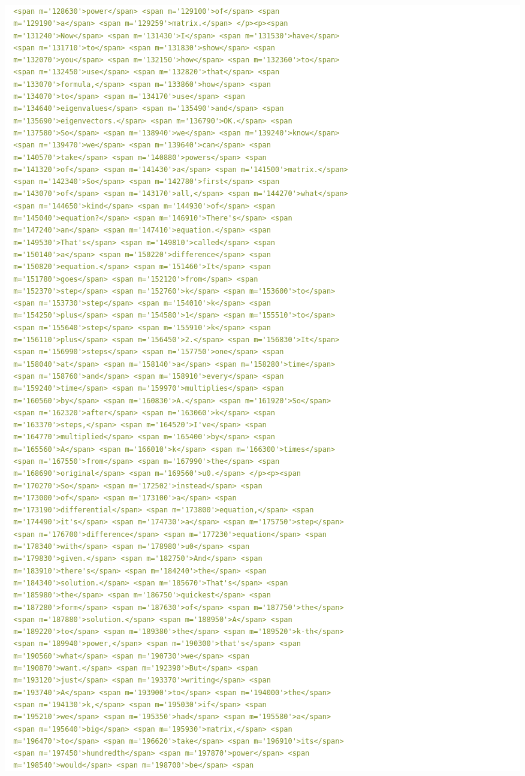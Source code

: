 ```yaml
  <span m='128630'>power</span> <span m='129100'>of</span> <span
  m='129190'>a</span> <span m='129259'>matrix.</span> </p><p><span
  m='131240'>Now</span> <span m='131430'>I</span> <span m='131530'>have</span>
  <span m='131710'>to</span> <span m='131830'>show</span> <span
  m='132070'>you</span> <span m='132150'>how</span> <span m='132360'>to</span>
  <span m='132450'>use</span> <span m='132820'>that</span> <span
  m='133070'>formula,</span> <span m='133860'>how</span> <span
  m='134070'>to</span> <span m='134170'>use</span> <span
  m='134640'>eigenvalues</span> <span m='135490'>and</span> <span
  m='135690'>eigenvectors.</span> <span m='136790'>OK.</span> <span
  m='137580'>So</span> <span m='138940'>we</span> <span m='139240'>know</span>
  <span m='139470'>we</span> <span m='139640'>can</span> <span
  m='140570'>take</span> <span m='140880'>powers</span> <span
  m='141320'>of</span> <span m='141430'>a</span> <span m='141500'>matrix.</span>
  <span m='142340'>So</span> <span m='142780'>first</span> <span
  m='143070'>of</span> <span m='143170'>all,</span> <span m='144270'>what</span>
  <span m='144650'>kind</span> <span m='144930'>of</span> <span
  m='145040'>equation?</span> <span m='146910'>There's</span> <span
  m='147240'>an</span> <span m='147410'>equation.</span> <span
  m='149530'>That's</span> <span m='149810'>called</span> <span
  m='150140'>a</span> <span m='150220'>difference</span> <span
  m='150820'>equation.</span> <span m='151460'>It</span> <span
  m='151780'>goes</span> <span m='152120'>from</span> <span
  m='152370'>step</span> <span m='152760'>k</span> <span m='153600'>to</span>
  <span m='153730'>step</span> <span m='154010'>k</span> <span
  m='154250'>plus</span> <span m='154580'>1</span> <span m='155510'>to</span>
  <span m='155640'>step</span> <span m='155910'>k</span> <span
  m='156110'>plus</span> <span m='156450'>2.</span> <span m='156830'>It</span>
  <span m='156990'>steps</span> <span m='157750'>one</span> <span
  m='158040'>at</span> <span m='158140'>a</span> <span m='158280'>time</span>
  <span m='158760'>and</span> <span m='158910'>every</span> <span
  m='159240'>time</span> <span m='159970'>multiplies</span> <span
  m='160560'>by</span> <span m='160830'>A.</span> <span m='161920'>So</span>
  <span m='162320'>after</span> <span m='163060'>k</span> <span
  m='163370'>steps,</span> <span m='164520'>I've</span> <span
  m='164770'>multiplied</span> <span m='165400'>by</span> <span
  m='165560'>A</span> <span m='166010'>k</span> <span m='166300'>times</span>
  <span m='167550'>from</span> <span m='167990'>the</span> <span
  m='168690'>original</span> <span m='169560'>u0.</span> </p><p><span
  m='170270'>So</span> <span m='172502'>instead</span> <span
  m='173000'>of</span> <span m='173100'>a</span> <span
  m='173190'>differential</span> <span m='173800'>equation,</span> <span
  m='174490'>it's</span> <span m='174730'>a</span> <span m='175750'>step</span>
  <span m='176700'>difference</span> <span m='177230'>equation</span> <span
  m='178340'>with</span> <span m='178980'>u0</span> <span
  m='179830'>given.</span> <span m='182750'>And</span> <span
  m='183910'>there's</span> <span m='184240'>the</span> <span
  m='184340'>solution.</span> <span m='185670'>That's</span> <span
  m='185980'>the</span> <span m='186750'>quickest</span> <span
  m='187280'>form</span> <span m='187630'>of</span> <span m='187750'>the</span>
  <span m='187880'>solution.</span> <span m='188950'>A</span> <span
  m='189220'>to</span> <span m='189380'>the</span> <span m='189520'>k-th</span>
  <span m='189940'>power,</span> <span m='190300'>that's</span> <span
  m='190560'>what</span> <span m='190730'>we</span> <span
  m='190870'>want.</span> <span m='192390'>But</span> <span
  m='193120'>just</span> <span m='193370'>writing</span> <span
  m='193740'>A</span> <span m='193900'>to</span> <span m='194000'>the</span>
  <span m='194130'>k,</span> <span m='195030'>if</span> <span
  m='195210'>we</span> <span m='195350'>had</span> <span m='195580'>a</span>
  <span m='195640'>big</span> <span m='195930'>matrix,</span> <span
  m='196470'>to</span> <span m='196620'>take</span> <span m='196910'>its</span>
  <span m='197450'>hundredth</span> <span m='197870'>power</span> <span
  m='198540'>would</span> <span m='198700'>be</span> <span
```